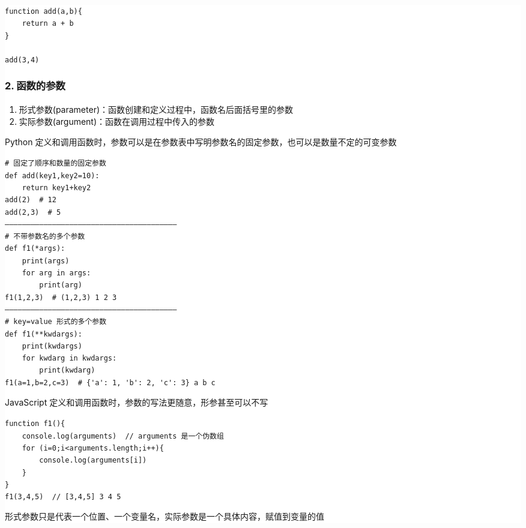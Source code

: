```
function add(a,b){
    return a + b
}

add(3,4)
```


### 2. 函数的参数


1. 形式参数(parameter)：函数创建和定义过程中，函数名后面括号里的参数
1. 实际参数(argument)：函数在调用过程中传入的参数



Python 定义和调用函数时，参数可以是在参数表中写明参数名的固定参数，也可以是数量不定的可变参数


```
# 固定了顺序和数量的固定参数
def add(key1,key2=10):
    return key1+key2
add(2)  # 12
add(2,3)  # 5
————————————————————————————————————————
# 不带参数名的多个参数
def f1(*args):
    print(args)
    for arg in args:
        print(arg)
f1(1,2,3)  # (1,2,3) 1 2 3
————————————————————————————————————————
# key=value 形式的多个参数 
def f1(**kwdargs):
    print(kwdargs)
    for kwdarg in kwdargs:
        print(kwdarg)
f1(a=1,b=2,c=3)  # {'a': 1, 'b': 2, 'c': 3} a b c
```


JavaScript 定义和调用函数时，参数的写法更随意，形参甚至可以不写


```
function f1(){
    console.log(arguments)  // arguments 是一个伪数组
    for (i=0;i<arguments.length;i++){
        console.log(arguments[i])
    }
}
f1(3,4,5)  // [3,4,5] 3 4 5
```


形式参数只是代表一个位置、一个变量名，实际参数是一个具体内容，赋值到变量的值
